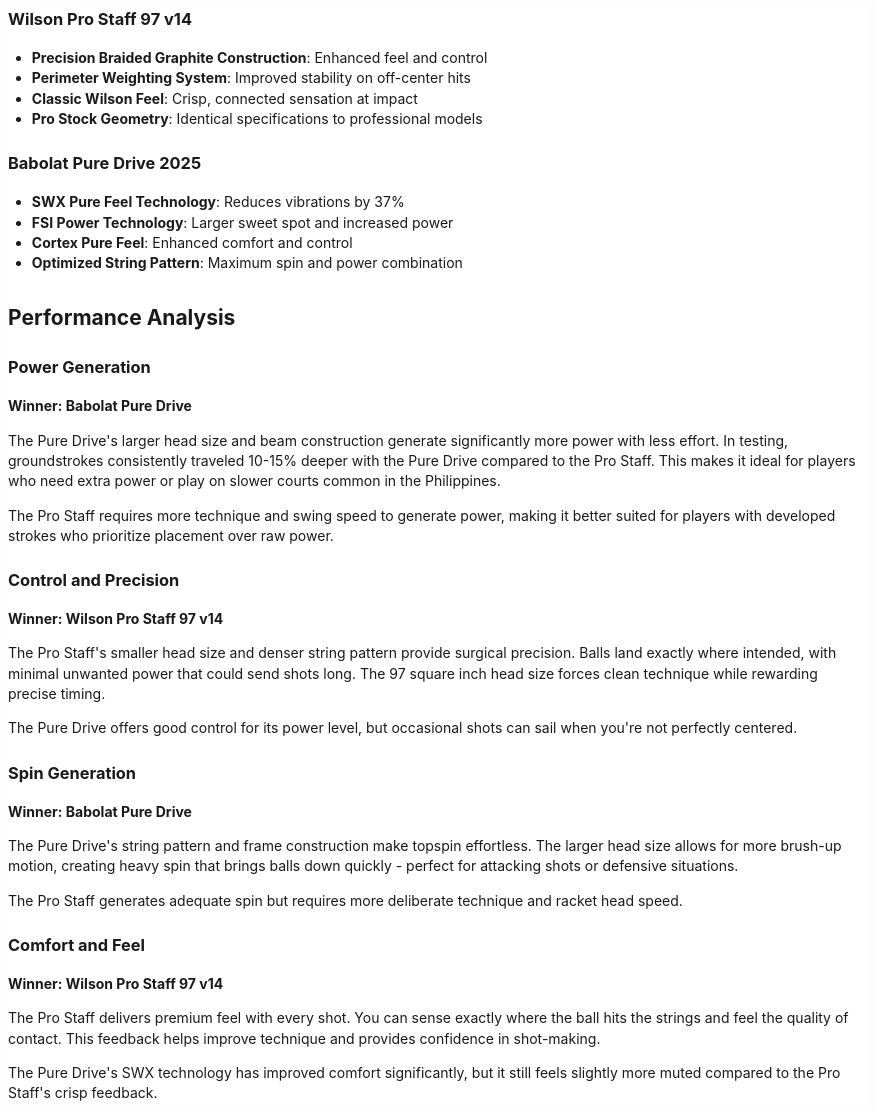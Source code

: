 ### Wilson Pro Staff 97 v14
- **Precision Braided Graphite Construction**: Enhanced feel and control
- **Perimeter Weighting System**: Improved stability on off-center hits
- **Classic Wilson Feel**: Crisp, connected sensation at impact
- **Pro Stock Geometry**: Identical specifications to professional models

### Babolat Pure Drive 2025
- **SWX Pure Feel Technology**: Reduces vibrations by 37%
- **FSI Power Technology**: Larger sweet spot and increased power
- **Cortex Pure Feel**: Enhanced comfort and control
- **Optimized String Pattern**: Maximum spin and power combination

## Performance Analysis

### Power Generation
**Winner: Babolat Pure Drive**

The Pure Drive's larger head size and beam construction generate significantly more power with less effort. In testing, groundstrokes consistently traveled 10-15% deeper with the Pure Drive compared to the Pro Staff. This makes it ideal for players who need extra power or play on slower courts common in the Philippines.

The Pro Staff requires more technique and swing speed to generate power, making it better suited for players with developed strokes who prioritize placement over raw power.

### Control and Precision  
**Winner: Wilson Pro Staff 97 v14**

The Pro Staff's smaller head size and denser string pattern provide surgical precision. Balls land exactly where intended, with minimal unwanted power that could send shots long. The 97 square inch head size forces clean technique while rewarding precise timing.

The Pure Drive offers good control for its power level, but occasional shots can sail when you're not perfectly centered.

### Spin Generation
**Winner: Babolat Pure Drive**

The Pure Drive's string pattern and frame construction make topspin effortless. The larger head size allows for more brush-up motion, creating heavy spin that brings balls down quickly - perfect for attacking shots or defensive situations.

The Pro Staff generates adequate spin but requires more deliberate technique and racket head speed.

### Comfort and Feel
**Winner: Wilson Pro Staff 97 v14**

The Pro Staff delivers premium feel with every shot. You can sense exactly where the ball hits the strings and feel the quality of contact. This feedback helps improve technique and provides confidence in shot-making.

The Pure Drive's SWX technology has improved comfort significantly, but it still feels slightly more muted compared to the Pro Staff's crisp feedback.

